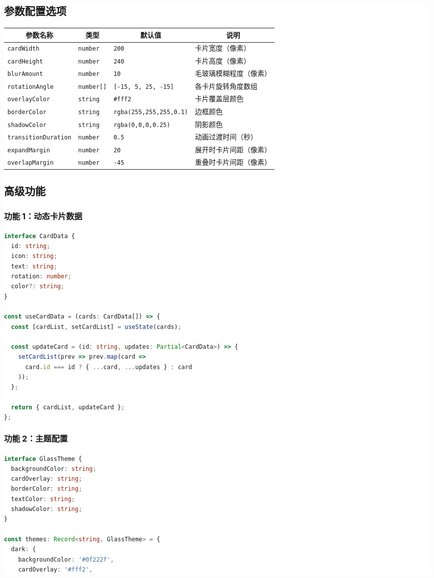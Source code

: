 ## 参数配置选项

| 参数名称 | 类型 | 默认值 | 说明 |
|---------|------|--------|------|
| `cardWidth` | `number` | `200` | 卡片宽度（像素） |
| `cardHeight` | `number` | `240` | 卡片高度（像素） |
| `blurAmount` | `number` | `10` | 毛玻璃模糊程度（像素） |
| `rotationAngle` | `number[]` | `[-15, 5, 25, -15]` | 各卡片旋转角度数组 |
| `overlayColor` | `string` | `#fff2` | 卡片覆盖层颜色 |
| `borderColor` | `string` | `rgba(255,255,255,0.1)` | 边框颜色 |
| `shadowColor` | `string` | `rgba(0,0,0,0.25)` | 阴影颜色 |
| `transitionDuration` | `number` | `0.5` | 动画过渡时间（秒） |
| `expandMargin` | `number` | `20` | 展开时卡片间距（像素） |
| `overlapMargin` | `number` | `-45` | 重叠时卡片间距（像素） |

## 高级功能

### 功能 1：动态卡片数据

```typescript
interface CardData {
  id: string;
  icon: string;
  text: string;
  rotation: number;
  color?: string;
}

const useCardData = (cards: CardData[]) => {
  const [cardList, setCardList] = useState(cards);
  
  const updateCard = (id: string, updates: Partial<CardData>) => {
    setCardList(prev => prev.map(card => 
      card.id === id ? { ...card, ...updates } : card
    ));
  };
  
  return { cardList, updateCard };
};
```

### 功能 2：主题配置

```typescript
interface GlassTheme {
  backgroundColor: string;
  cardOverlay: string;
  borderColor: string;
  textColor: string;
  shadowColor: string;
}

const themes: Record<string, GlassTheme> = {
  dark: {
    backgroundColor: '#0f222f',
    cardOverlay: '#fff2',
```